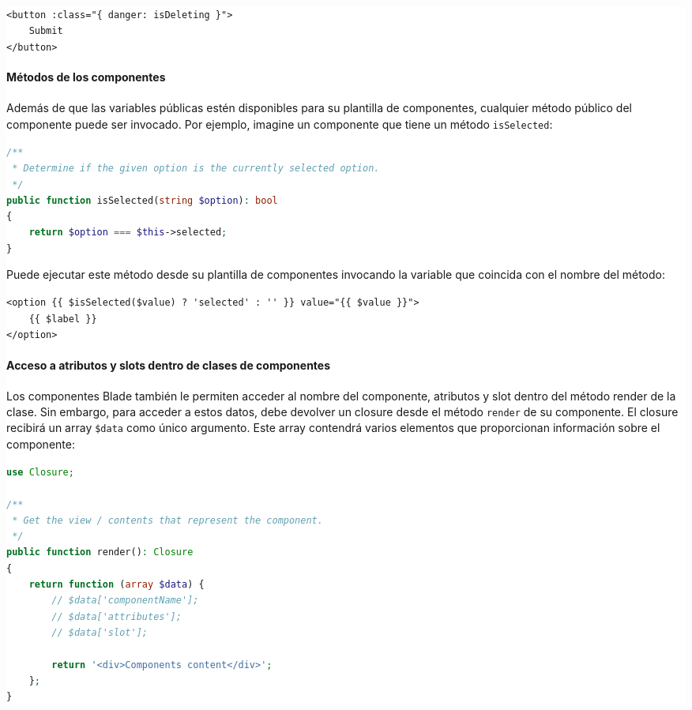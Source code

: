 ```atom
<button :class="{ danger: isDeleting }">
    Submit
</button>
```

#### Métodos de los componentes

Además de que las variables públicas estén disponibles para su plantilla de componentes, cualquier método público del componente puede ser invocado. Por ejemplo, imagine un componente que tiene un método `isSelected`:

```php
/**
 * Determine if the given option is the currently selected option.
 */
public function isSelected(string $option): bool
{
    return $option === $this->selected;
}
```

Puede ejecutar este método desde su plantilla de componentes invocando la variable que coincida con el nombre del método:

```atom
<option {{ $isSelected($value) ? 'selected' : '' }} value="{{ $value }}">
    {{ $label }}
</option>
```

#### Acceso a atributos y slots dentro de clases de componentes

Los componentes Blade también le permiten acceder al nombre del componente, atributos y slot dentro del método render de la clase. Sin embargo, para acceder a estos datos, debe devolver un closure desde el método `render` de su componente. El closure recibirá un array `$data` como único argumento. Este array contendrá varios elementos que proporcionan información sobre el componente:

```php
use Closure;
 
/**
 * Get the view / contents that represent the component.
 */
public function render(): Closure
{
    return function (array $data) {
        // $data['componentName'];
        // $data['attributes'];
        // $data['slot'];
 
        return '<div>Components content</div>';
    };
}
```
